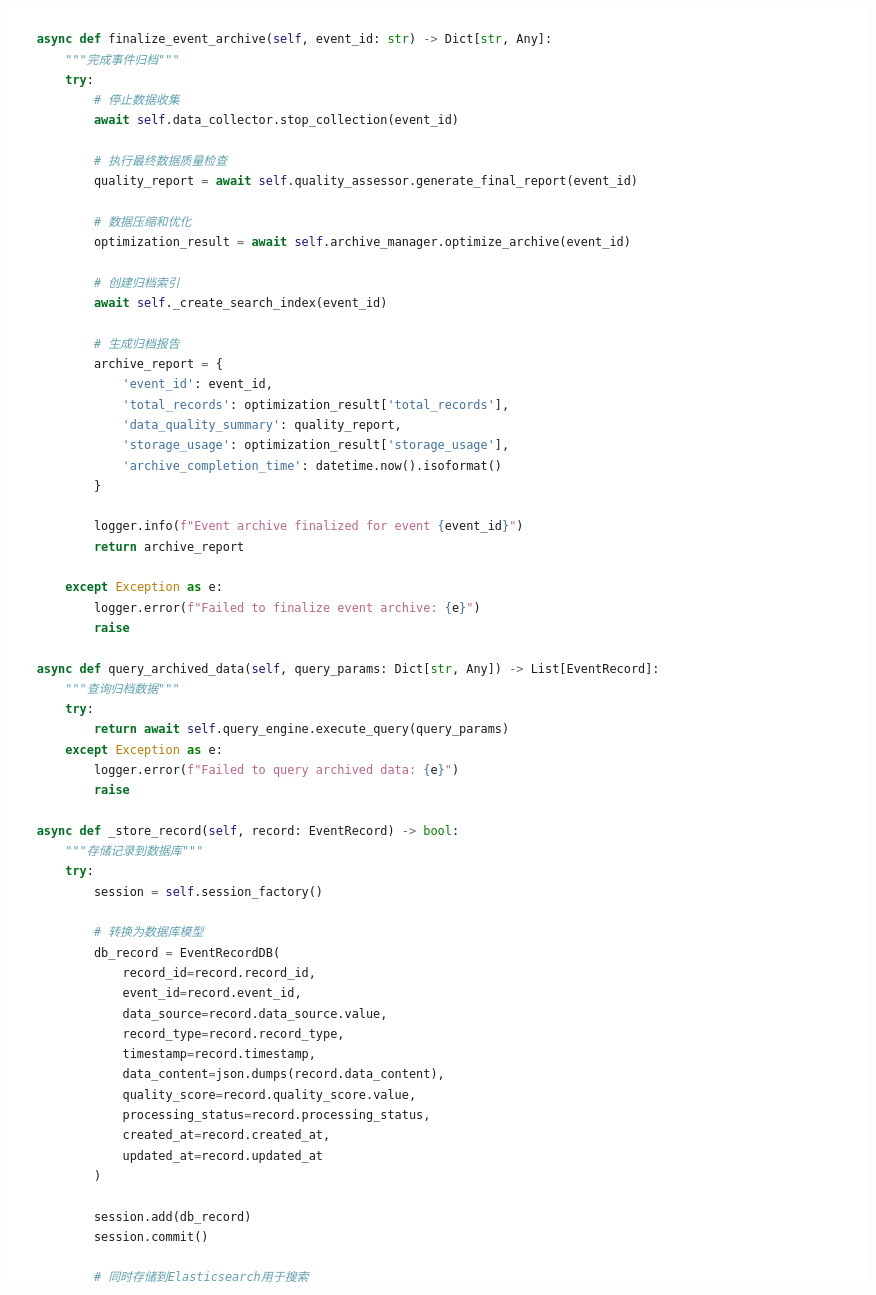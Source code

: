```python

    async def finalize_event_archive(self, event_id: str) -> Dict[str, Any]:
        """完成事件归档"""
        try:
            # 停止数据收集
            await self.data_collector.stop_collection(event_id)

            # 执行最终数据质量检查
            quality_report = await self.quality_assessor.generate_final_report(event_id)

            # 数据压缩和优化
            optimization_result = await self.archive_manager.optimize_archive(event_id)

            # 创建归档索引
            await self._create_search_index(event_id)

            # 生成归档报告
            archive_report = {
                'event_id': event_id,
                'total_records': optimization_result['total_records'],
                'data_quality_summary': quality_report,
                'storage_usage': optimization_result['storage_usage'],
                'archive_completion_time': datetime.now().isoformat()
            }

            logger.info(f"Event archive finalized for event {event_id}")
            return archive_report

        except Exception as e:
            logger.error(f"Failed to finalize event archive: {e}")
            raise

    async def query_archived_data(self, query_params: Dict[str, Any]) -> List[EventRecord]:
        """查询归档数据"""
        try:
            return await self.query_engine.execute_query(query_params)
        except Exception as e:
            logger.error(f"Failed to query archived data: {e}")
            raise

    async def _store_record(self, record: EventRecord) -> bool:
        """存储记录到数据库"""
        try:
            session = self.session_factory()

            # 转换为数据库模型
            db_record = EventRecordDB(
                record_id=record.record_id,
                event_id=record.event_id,
                data_source=record.data_source.value,
                record_type=record.record_type,
                timestamp=record.timestamp,
                data_content=json.dumps(record.data_content),
                quality_score=record.quality_score.value,
                processing_status=record.processing_status,
                created_at=record.created_at,
                updated_at=record.updated_at
            )

            session.add(db_record)
            session.commit()

            # 同时存储到Elasticsearch用于搜索
```